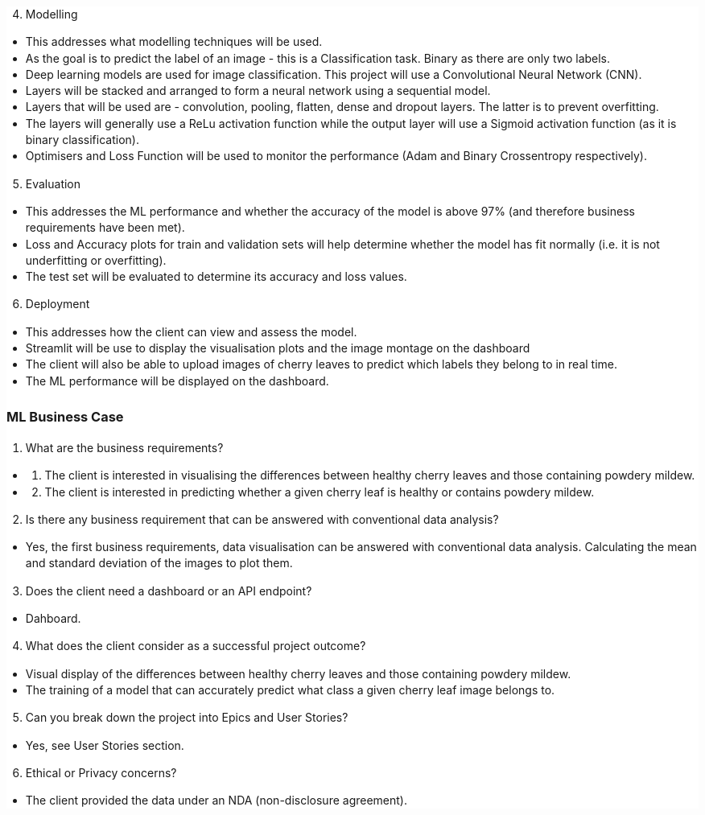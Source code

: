 4. Modelling
* This addresses what modelling techniques will be used.
* As the goal is to predict the label of an image - this is a Classification task. Binary as there are only two labels.
* Deep learning models are used for image classification. This project will use a Convolutional Neural Network (CNN).
* Layers will be stacked and arranged to form a neural network using a sequential model. 
* Layers that will be used are - convolution, pooling, flatten, dense and dropout layers. The latter is to prevent overfitting.
* The layers will generally use a ReLu activation function while the output layer will use a Sigmoid activation function (as it is binary classification).
* Optimisers and Loss Function will be used to monitor the performance (Adam and Binary Crossentropy respectively).

5. Evaluation 
* This addresses the ML performance and whether the accuracy of the model is above 97% (and therefore business requirements have been met).
* Loss and Accuracy plots for train and validation sets will help determine whether the model has fit normally (i.e. it is not underfitting or overfitting).
* The test set will be evaluated to determine its accuracy and loss values.

6. Deployment
* This addresses how the client can view and assess the model.
* Streamlit will be use to display the visualisation plots and the image montage on the dashboard
* The client will also be able to upload images of cherry leaves to predict which labels they belong to in real time.
* The ML performance will be displayed on the dashboard.

### ML Business Case

1. What are the business requirements?
* 1. The client is interested in visualising the differences between healthy cherry leaves and those containing powdery mildew. 
* 2. The client is interested in predicting whether a given cherry leaf is healthy or contains powdery mildew.

2. Is there any business requirement that can be answered with conventional data analysis?
* Yes, the first business requirements, data visualisation can be answered with conventional data analysis. Calculating the mean and standard deviation of the images to plot them.

3. Does the client need a dashboard or an API endpoint?
* Dahboard.

4. What does the client consider as a successful project outcome?
* Visual display of the differences between healthy cherry leaves and those containing powdery mildew.
* The training of a model that can accurately predict what class a given cherry leaf image belongs to.

5. Can you break down the project into Epics and User Stories?
* Yes, see User Stories section. 

6. Ethical or Privacy concerns?
* The client provided the data under an NDA (non-disclosure agreement).

